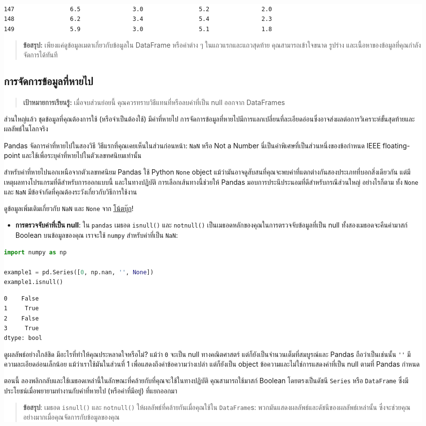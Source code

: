 ```
147                6.5               3.0                5.2               2.0
148                6.2               3.4                5.4               2.3
149                5.9               3.0                5.1               1.8
```
> **ข้อสรุป:** เพียงแค่ดูข้อมูลเมตาเกี่ยวกับข้อมูลใน DataFrame หรือค่าต่าง ๆ ในแถวแรกและแถวสุดท้าย คุณสามารถเข้าใจขนาด รูปร่าง และเนื้อหาของข้อมูลที่คุณกำลังจัดการได้ทันที

## การจัดการข้อมูลที่หายไป
> **เป้าหมายการเรียนรู้:** เมื่อจบส่วนย่อยนี้ คุณควรทราบวิธีแทนที่หรือลบค่าที่เป็น null ออกจาก DataFrames

ส่วนใหญ่แล้ว ชุดข้อมูลที่คุณต้องการใช้ (หรือจำเป็นต้องใช้) มีค่าที่หายไป การจัดการข้อมูลที่หายไปมีการแลกเปลี่ยนที่ละเอียดอ่อนซึ่งอาจส่งผลต่อการวิเคราะห์ขั้นสุดท้ายและผลลัพธ์ในโลกจริง

Pandas จัดการค่าที่หายไปในสองวิธี วิธีแรกที่คุณเคยเห็นในส่วนก่อนหน้า: `NaN` หรือ Not a Number นี่เป็นค่าพิเศษที่เป็นส่วนหนึ่งของข้อกำหนด IEEE floating-point และใช้เพื่อระบุค่าที่หายไปในตัวเลขทศนิยมเท่านั้น

สำหรับค่าที่หายไปนอกเหนือจากตัวเลขทศนิยม Pandas ใช้ Python `None` object แม้ว่ามันอาจดูสับสนที่คุณจะพบค่าที่แตกต่างกันสองประเภทที่บอกสิ่งเดียวกัน แต่มีเหตุผลทางโปรแกรมที่ดีสำหรับการออกแบบนี้ และในทางปฏิบัติ การเลือกเส้นทางนี้ช่วยให้ Pandas มอบการประนีประนอมที่ดีสำหรับกรณีส่วนใหญ่ อย่างไรก็ตาม ทั้ง `None` และ `NaN` มีข้อจำกัดที่คุณต้องระวังเกี่ยวกับวิธีการใช้งาน

ดูข้อมูลเพิ่มเติมเกี่ยวกับ `NaN` และ `None` จาก [โน้ตบุ๊ก](https://github.com/microsoft/Data-Science-For-Beginners/blob/main/4-Data-Science-Lifecycle/15-analyzing/notebook.ipynb)!

- **การตรวจจับค่าที่เป็น null**: ใน `pandas` เมธอด `isnull()` และ `notnull()` เป็นเมธอดหลักของคุณในการตรวจจับข้อมูลที่เป็น null ทั้งสองเมธอดจะคืนค่ามาสก์ Boolean บนข้อมูลของคุณ เราจะใช้ `numpy` สำหรับค่าที่เป็น `NaN`:
```python
import numpy as np

example1 = pd.Series([0, np.nan, '', None])
example1.isnull()
```
```
0    False
1     True
2    False
3     True
dtype: bool
```
ดูผลลัพธ์อย่างใกล้ชิด มีอะไรที่ทำให้คุณประหลาดใจหรือไม่? แม้ว่า `0` จะเป็น null ทางคณิตศาสตร์ แต่ก็ยังเป็นจำนวนเต็มที่สมบูรณ์และ Pandas ถือว่าเป็นเช่นนั้น `''` มีความละเอียดอ่อนเล็กน้อย แม้ว่าเราใช้มันในส่วนที่ 1 เพื่อแสดงถึงค่าข้อความว่างเปล่า แต่ก็ยังเป็น object ข้อความและไม่ใช่การแสดงค่าที่เป็น null ตามที่ Pandas กำหนด

ตอนนี้ ลองพลิกกลับและใช้เมธอดเหล่านี้ในลักษณะที่คล้ายกับที่คุณจะใช้ในทางปฏิบัติ คุณสามารถใช้มาสก์ Boolean โดยตรงเป็นดัชนี ``Series`` หรือ ``DataFrame`` ซึ่งมีประโยชน์เมื่อพยายามทำงานกับค่าที่หายไป (หรือค่าที่มีอยู่) ที่แยกออกมา

> **ข้อสรุป**: เมธอด `isnull()` และ `notnull()` ให้ผลลัพธ์ที่คล้ายกันเมื่อคุณใช้ใน `DataFrame`s: พวกมันแสดงผลลัพธ์และดัชนีของผลลัพธ์เหล่านั้น ซึ่งจะช่วยคุณอย่างมากเมื่อคุณจัดการกับข้อมูลของคุณ

